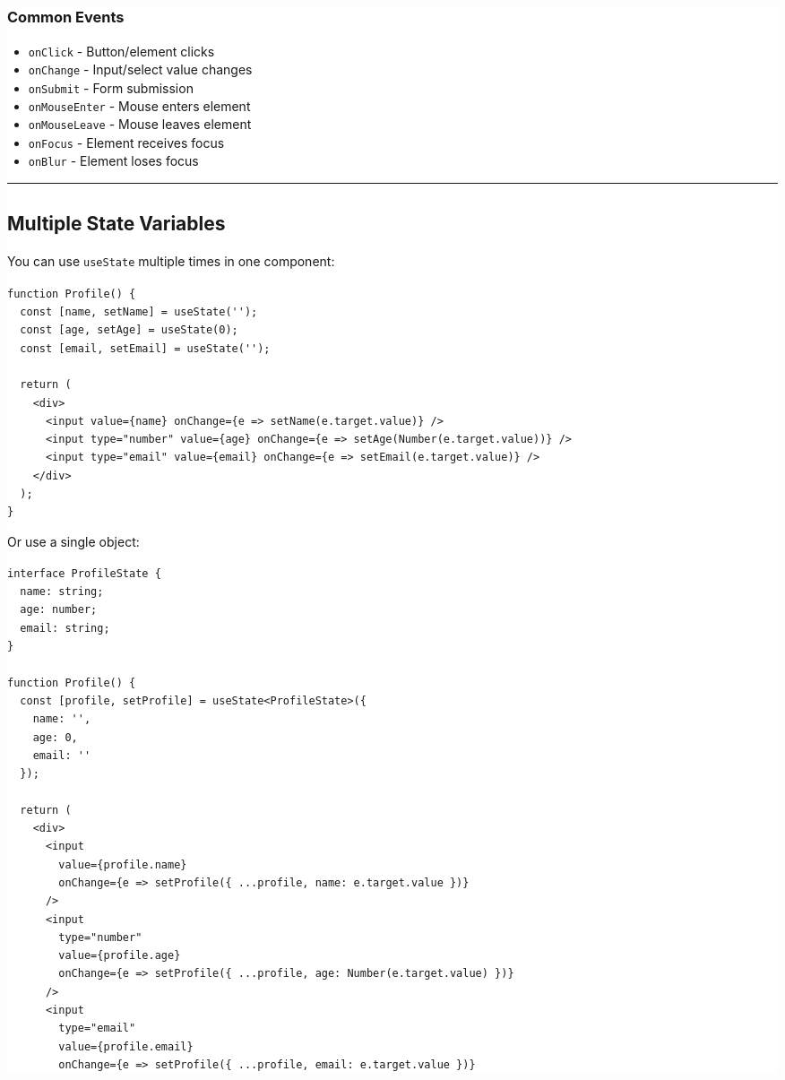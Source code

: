 ```tsx
```

### Common Events

- `onClick` - Button/element clicks
- `onChange` - Input/select value changes
- `onSubmit` - Form submission
- `onMouseEnter` - Mouse enters element
- `onMouseLeave` - Mouse leaves element
- `onFocus` - Element receives focus
- `onBlur` - Element loses focus

---

## Multiple State Variables

You can use `useState` multiple times in one component:

```tsx
function Profile() {
  const [name, setName] = useState('');
  const [age, setAge] = useState(0);
  const [email, setEmail] = useState('');

  return (
    <div>
      <input value={name} onChange={e => setName(e.target.value)} />
      <input type="number" value={age} onChange={e => setAge(Number(e.target.value))} />
      <input type="email" value={email} onChange={e => setEmail(e.target.value)} />
    </div>
  );
}
```

Or use a single object:

```tsx
interface ProfileState {
  name: string;
  age: number;
  email: string;
}

function Profile() {
  const [profile, setProfile] = useState<ProfileState>({
    name: '',
    age: 0,
    email: ''
  });

  return (
    <div>
      <input
        value={profile.name}
        onChange={e => setProfile({ ...profile, name: e.target.value })}
      />
      <input
        type="number"
        value={profile.age}
        onChange={e => setProfile({ ...profile, age: Number(e.target.value) })}
      />
      <input
        type="email"
        value={profile.email}
        onChange={e => setProfile({ ...profile, email: e.target.value })}
```